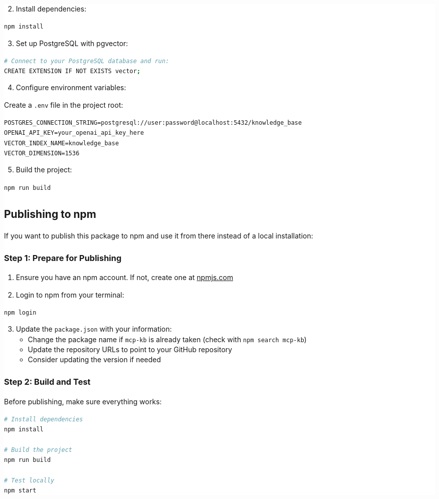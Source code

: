 2. Install dependencies:
```bash
npm install
```

3. Set up PostgreSQL with pgvector:
```bash
# Connect to your PostgreSQL database and run:
CREATE EXTENSION IF NOT EXISTS vector;
```

4. Configure environment variables:

Create a `.env` file in the project root:
```env
POSTGRES_CONNECTION_STRING=postgresql://user:password@localhost:5432/knowledge_base
OPENAI_API_KEY=your_openai_api_key_here
VECTOR_INDEX_NAME=knowledge_base
VECTOR_DIMENSION=1536
```

5. Build the project:
```bash
npm run build
```

## Publishing to npm

If you want to publish this package to npm and use it from there instead of a local installation:

### Step 1: Prepare for Publishing

1. Ensure you have an npm account. If not, create one at [npmjs.com](https://www.npmjs.com/)

2. Login to npm from your terminal:
```bash
npm login
```

3. Update the `package.json` with your information:
   - Change the package name if `mcp-kb` is already taken (check with `npm search mcp-kb`)
   - Update the repository URLs to point to your GitHub repository
   - Consider updating the version if needed

### Step 2: Build and Test

Before publishing, make sure everything works:

```bash
# Install dependencies
npm install

# Build the project
npm run build

# Test locally
npm start
```
